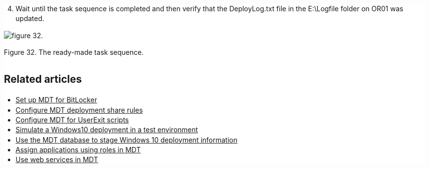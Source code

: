 4. Wait until the task sequence is completed and then verify that the DeployLog.txt file in the E:\\Logfile folder on OR01 was updated.

![figure 32.](../images/mdt-09-fig32.png)

Figure 32. The ready-made task sequence.

## Related articles

- [Set up MDT for BitLocker](set-up-mdt-for-bitlocker.md)
- [Configure MDT deployment share rules](configure-mdt-deployment-share-rules.md)
- [Configure MDT for UserExit scripts](configure-mdt-for-userexit-scripts.md)
- [Simulate a Windows10 deployment in a test environment](simulate-a-windows-10-deployment-in-a-test-environment.md)
- [Use the MDT database to stage Windows 10 deployment information](use-the-mdt-database-to-stage-windows-10-deployment-information.md)
- [Assign applications using roles in MDT](assign-applications-using-roles-in-mdt.md)
- [Use web services in MDT](use-web-services-in-mdt.md)
